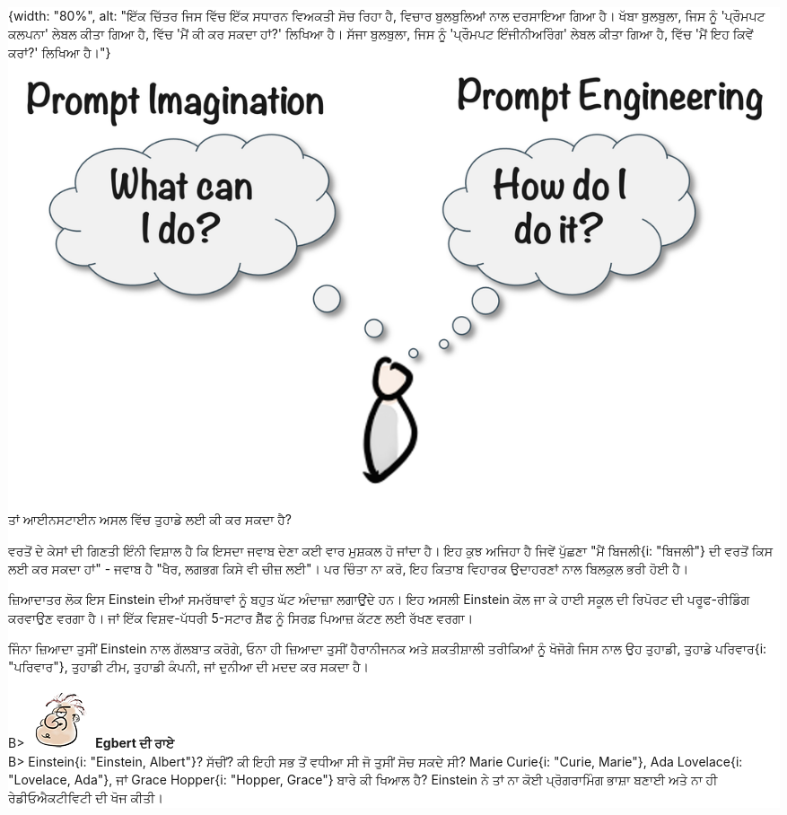 {width: "80%", alt: "ਇੱਕ ਚਿੱਤਰ ਜਿਸ ਵਿੱਚ ਇੱਕ ਸਧਾਰਨ ਵਿਅਕਤੀ ਸੋਚ ਰਿਹਾ ਹੈ, ਵਿਚਾਰ ਬੁਲਬੁਲਿਆਂ ਨਾਲ ਦਰਸਾਇਆ ਗਿਆ ਹੈ। ਖੱਬਾ ਬੁਲਬੁਲਾ, ਜਿਸ ਨੂੰ 'ਪ੍ਰੌਮਪਟ ਕਲਪਨਾ' ਲੇਬਲ ਕੀਤਾ ਗਿਆ ਹੈ, ਵਿੱਚ 'ਮੈਂ ਕੀ ਕਰ ਸਕਦਾ ਹਾਂ?' ਲਿਖਿਆ ਹੈ। ਸੱਜਾ ਬੁਲਬੁਲਾ, ਜਿਸ ਨੂੰ 'ਪ੍ਰੌਮਪਟ ਇੰਜੀਨੀਅਰਿੰਗ' ਲੇਬਲ ਕੀਤਾ ਗਿਆ ਹੈ, ਵਿੱਚ 'ਮੈਂ ਇਹ ਕਿਵੇਂ ਕਰਾਂ?' ਲਿਖਿਆ ਹੈ।"}
![](resources/020-prompt-imagination-engineering.png)

ਤਾਂ ਆਈਨਸਟਾਈਨ ਅਸਲ ਵਿੱਚ ਤੁਹਾਡੇ ਲਈ ਕੀ ਕਰ ਸਕਦਾ ਹੈ?

ਵਰਤੋਂ ਦੇ ਕੇਸਾਂ ਦੀ ਗਿਣਤੀ ਇੰਨੀ ਵਿਸ਼ਾਲ ਹੈ ਕਿ ਇਸਦਾ ਜਵਾਬ ਦੇਣਾ ਕਈ ਵਾਰ ਮੁਸ਼ਕਲ ਹੋ ਜਾਂਦਾ ਹੈ। ਇਹ ਕੁਝ ਅਜਿਹਾ ਹੈ ਜਿਵੇਂ ਪੁੱਛਣਾ "ਮੈਂ ਬਿਜਲੀ{i: "ਬਿਜਲੀ"} ਦੀ ਵਰਤੋਂ ਕਿਸ ਲਈ ਕਰ ਸਕਦਾ ਹਾਂ" - ਜਵਾਬ ਹੈ "ਖੈਰ, ਲਗਭਗ ਕਿਸੇ ਵੀ ਚੀਜ਼ ਲਈ"। ਪਰ ਚਿੰਤਾ ਨਾ ਕਰੋ, ਇਹ ਕਿਤਾਬ ਵਿਹਾਰਕ ਉਦਾਹਰਣਾਂ ਨਾਲ ਬਿਲਕੁਲ ਭਰੀ ਹੋਈ ਹੈ।



ਜ਼ਿਆਦਾਤਰ ਲੋਕ ਇਸ Einstein ਦੀਆਂ ਸਮਰੱਥਾਵਾਂ ਨੂੰ ਬਹੁਤ ਘੱਟ ਅੰਦਾਜ਼ਾ ਲਗਾਉਂਦੇ ਹਨ। ਇਹ ਅਸਲੀ Einstein ਕੋਲ ਜਾ ਕੇ ਹਾਈ ਸਕੂਲ ਦੀ ਰਿਪੋਰਟ ਦੀ ਪਰੂਫ-ਰੀਡਿੰਗ ਕਰਵਾਉਣ ਵਰਗਾ ਹੈ। ਜਾਂ ਇੱਕ ਵਿਸ਼ਵ-ਪੱਧਰੀ 5-ਸਟਾਰ ਸ਼ੈੱਫ ਨੂੰ ਸਿਰਫ਼ ਪਿਆਜ਼ ਕੱਟਣ ਲਈ ਰੱਖਣ ਵਰਗਾ।

ਜਿੰਨਾ ਜ਼ਿਆਦਾ ਤੁਸੀਂ Einstein ਨਾਲ ਗੱਲਬਾਤ ਕਰੋਗੇ, ਓਨਾ ਹੀ ਜ਼ਿਆਦਾ ਤੁਸੀਂ ਹੈਰਾਨੀਜਨਕ ਅਤੇ ਸ਼ਕਤੀਸ਼ਾਲੀ ਤਰੀਕਿਆਂ ਨੂੰ ਖੋਜੋਗੇ ਜਿਸ ਨਾਲ ਉਹ ਤੁਹਾਡੀ, ਤੁਹਾਡੇ ਪਰਿਵਾਰ{i: "ਪਰਿਵਾਰ"}, ਤੁਹਾਡੀ ਟੀਮ, ਤੁਹਾਡੀ ਕੰਪਨੀ, ਜਾਂ ਦੁਨੀਆ ਦੀ ਮਦਦ ਕਰ ਸਕਦਾ ਹੈ।

B> ![ਇੱਕ ਆਦਮੀ ਦੇ ਚਿਹਰੇ ਦਾ ਕਾਰਟੂਨ ਚਿੱਤਰ ਜਿਸ ਵਿੱਚ ਵੱਡੀ ਨੱਕ, ਤਣੀਆਂ ਹੋਈਆਂ ਭਰਵੱਟੇ, ਅਤੇ ਕੰਡੇਦਾਰ, ਪਤਲੇ ਵਾਲ ਹਨ।](resources/egbert-small.png) **Egbert ਦੀ ਰਾਏ**  
B> Einstein{i: "Einstein, Albert"}? ਸੱਚੀਂ? ਕੀ ਇਹੀ ਸਭ ਤੋਂ ਵਧੀਆ ਸੀ ਜੋ ਤੁਸੀਂ ਸੋਚ ਸਕਦੇ ਸੀ? Marie Curie{i: "Curie, Marie"}, Ada Lovelace{i: "Lovelace, Ada"}, ਜਾਂ Grace Hopper{i: "Hopper, Grace"} ਬਾਰੇ ਕੀ ਖਿਆਲ ਹੈ? Einstein ਨੇ ਤਾਂ ਨਾ ਕੋਈ ਪ੍ਰੋਗਰਾਮਿੰਗ ਭਾਸ਼ਾ ਬਣਾਈ ਅਤੇ ਨਾ ਹੀ ਰੇਡੀਓਐਕਟੀਵਿਟੀ ਦੀ ਖੋਜ ਕੀਤੀ।
